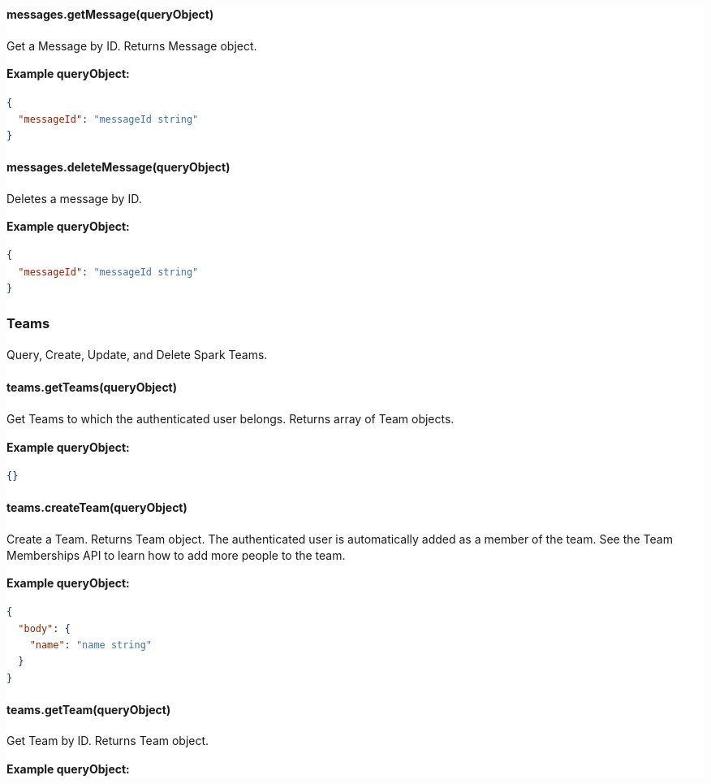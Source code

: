 #### messages.getMessage(queryObject)

Get a Message by ID. Returns Message object.

**Example queryObject:**

```json
{
  "messageId": "messageId string"
}
```

#### messages.deleteMessage(queryObject)

Deletes a message by ID.

**Example queryObject:**

```json
{
  "messageId": "messageId string"
}
```

### Teams

Query, Create, Update, and Delete Spark Teams.

#### teams.getTeams(queryObject)

Get Teams to which the authenticated user belongs. Returns array of Team objects.

**Example queryObject:**

```json
{}
```

#### teams.createTeam(queryObject)

Create a Team. Returns Team object. The authenticated user is automatically added as a member of the team. See the Team Memberships API to learn how to add more people to the team.

**Example queryObject:**

```json
{
  "body": {
    "name": "name string"
  }
}
```

#### teams.getTeam(queryObject)

Get Team by ID. Returns Team object.

**Example queryObject:**
